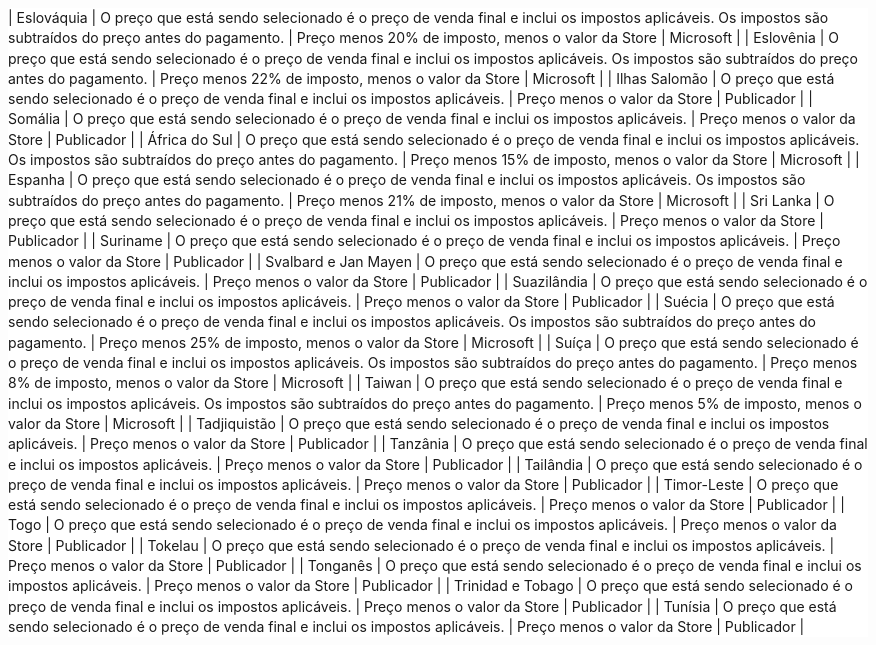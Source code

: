 | Eslováquia                         | O preço que está sendo selecionado é o preço de venda final e inclui os impostos aplicáveis. Os impostos são subtraídos do preço antes do pagamento.              | Preço menos 20% de imposto, menos o valor da Store | Microsoft          |
| Eslovênia                         | O preço que está sendo selecionado é o preço de venda final e inclui os impostos aplicáveis. Os impostos são subtraídos do preço antes do pagamento.              | Preço menos 22% de imposto, menos o valor da Store | Microsoft          |
| Ilhas Salomão                  | O preço que está sendo selecionado é o preço de venda final e inclui os impostos aplicáveis.                                                                   | Preço menos o valor da Store                 | Publicador          |
| Somália                          | O preço que está sendo selecionado é o preço de venda final e inclui os impostos aplicáveis.                                                                   | Preço menos o valor da Store                 | Publicador          |
| África do Sul                     | O preço que está sendo selecionado é o preço de venda final e inclui os impostos aplicáveis. Os impostos são subtraídos do preço antes do pagamento.              | Preço menos 15% de imposto, menos o valor da Store  | Microsoft          |
| Espanha                            | O preço que está sendo selecionado é o preço de venda final e inclui os impostos aplicáveis. Os impostos são subtraídos do preço antes do pagamento.              | Preço menos 21% de imposto, menos o valor da Store | Microsoft          |
| Sri Lanka                        | O preço que está sendo selecionado é o preço de venda final e inclui os impostos aplicáveis.                                                                   | Preço menos o valor da Store                 | Publicador          |
| Suriname                         | O preço que está sendo selecionado é o preço de venda final e inclui os impostos aplicáveis.                                                                   | Preço menos o valor da Store                 | Publicador          |
| Svalbard e Jan Mayen                 | O preço que está sendo selecionado é o preço de venda final e inclui os impostos aplicáveis.                                                                   | Preço menos o valor da Store                 | Publicador          |
| Suazilândia                        | O preço que está sendo selecionado é o preço de venda final e inclui os impostos aplicáveis.                                                                   | Preço menos o valor da Store                 | Publicador          |
| Suécia                           | O preço que está sendo selecionado é o preço de venda final e inclui os impostos aplicáveis. Os impostos são subtraídos do preço antes do pagamento.              | Preço menos 25% de imposto, menos o valor da Store | Microsoft          |
| Suíça                      | O preço que está sendo selecionado é o preço de venda final e inclui os impostos aplicáveis. Os impostos são subtraídos do preço antes do pagamento.              | Preço menos 8% de imposto, menos o valor da Store  | Microsoft          |
| Taiwan                           | O preço que está sendo selecionado é o preço de venda final e inclui os impostos aplicáveis. Os impostos são subtraídos do preço antes do pagamento.              | Preço menos 5% de imposto, menos o valor da Store  | Microsoft          |
| Tadjiquistão                       | O preço que está sendo selecionado é o preço de venda final e inclui os impostos aplicáveis.                                                                   | Preço menos o valor da Store                 | Publicador          |
| Tanzânia                         | O preço que está sendo selecionado é o preço de venda final e inclui os impostos aplicáveis.                                                                   | Preço menos o valor da Store                 | Publicador          |
| Tailândia                         | O preço que está sendo selecionado é o preço de venda final e inclui os impostos aplicáveis.                                                                   | Preço menos o valor da Store                 | Publicador          |
| Timor-Leste                      | O preço que está sendo selecionado é o preço de venda final e inclui os impostos aplicáveis.                                                                   | Preço menos o valor da Store                 | Publicador          |
| Togo                             | O preço que está sendo selecionado é o preço de venda final e inclui os impostos aplicáveis.                                                                   | Preço menos o valor da Store                 | Publicador          |
| Tokelau                          | O preço que está sendo selecionado é o preço de venda final e inclui os impostos aplicáveis.                                                                   | Preço menos o valor da Store                 | Publicador          |
| Tonganês                            | O preço que está sendo selecionado é o preço de venda final e inclui os impostos aplicáveis.                                                                   | Preço menos o valor da Store                 | Publicador          |
| Trinidad e Tobago              | O preço que está sendo selecionado é o preço de venda final e inclui os impostos aplicáveis.                                                                   | Preço menos o valor da Store                 | Publicador          |
| Tunísia                          | O preço que está sendo selecionado é o preço de venda final e inclui os impostos aplicáveis.                                                                   | Preço menos o valor da Store                 | Publicador          |